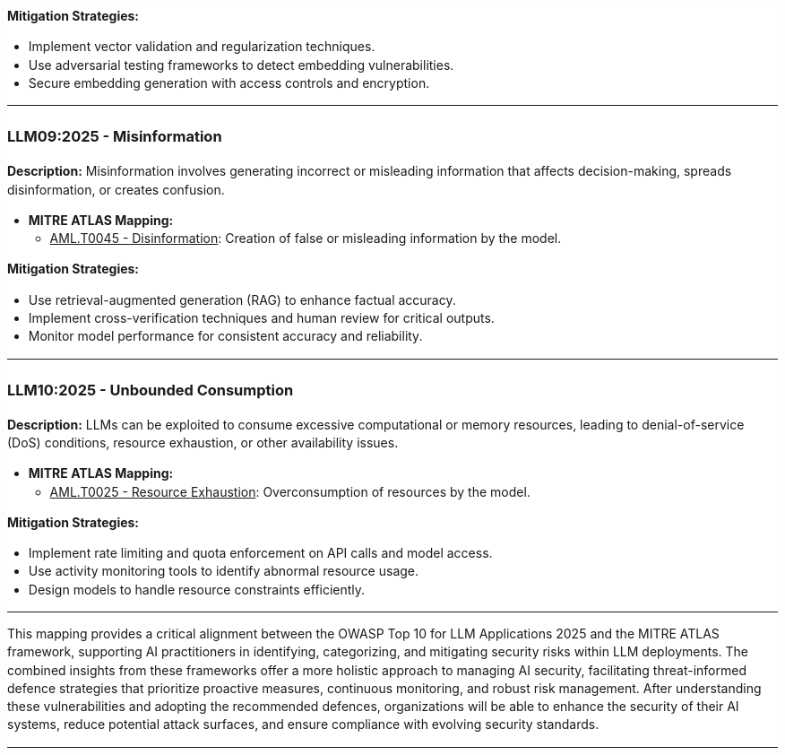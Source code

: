 **Mitigation Strategies:**
- Implement vector validation and regularization techniques.
- Use adversarial testing frameworks to detect embedding vulnerabilities.
- Secure embedding generation with access controls and encryption.

---

### LLM09:2025 - Misinformation
**Description:** Misinformation involves generating incorrect or misleading information that affects decision-making, spreads disinformation, or creates confusion.

- **MITRE ATLAS Mapping:** 
  - [AML.T0045 - Disinformation](https://atlas.mitre.org/techniques/AML.T0045): Creation of false or misleading information by the model.

**Mitigation Strategies:**
- Use retrieval-augmented generation (RAG) to enhance factual accuracy.
- Implement cross-verification techniques and human review for critical outputs.
- Monitor model performance for consistent accuracy and reliability.

---

### LLM10:2025 - Unbounded Consumption
**Description:** LLMs can be exploited to consume excessive computational or memory resources, leading to denial-of-service (DoS) conditions, resource exhaustion, or other availability issues.

- **MITRE ATLAS Mapping:** 
  - [AML.T0025 - Resource Exhaustion](https://atlas.mitre.org/techniques/AML.T0025): Overconsumption of resources by the model.

**Mitigation Strategies:**
- Implement rate limiting and quota enforcement on API calls and model access.
- Use activity monitoring tools to identify abnormal resource usage.
- Design models to handle resource constraints efficiently.

---

This mapping provides a critical alignment between the OWASP Top 10 for LLM Applications 2025 and the MITRE ATLAS framework, supporting AI practitioners in identifying, categorizing, and mitigating security risks within LLM deployments. The combined insights from these frameworks offer a more holistic approach to managing AI security, facilitating threat-informed defence strategies that prioritize proactive measures, continuous monitoring, and robust risk management. After understanding these vulnerabilities and adopting the recommended defences, organizations will be able to enhance the security of their AI systems, reduce potential attack surfaces, and ensure compliance with evolving security standards.

---
